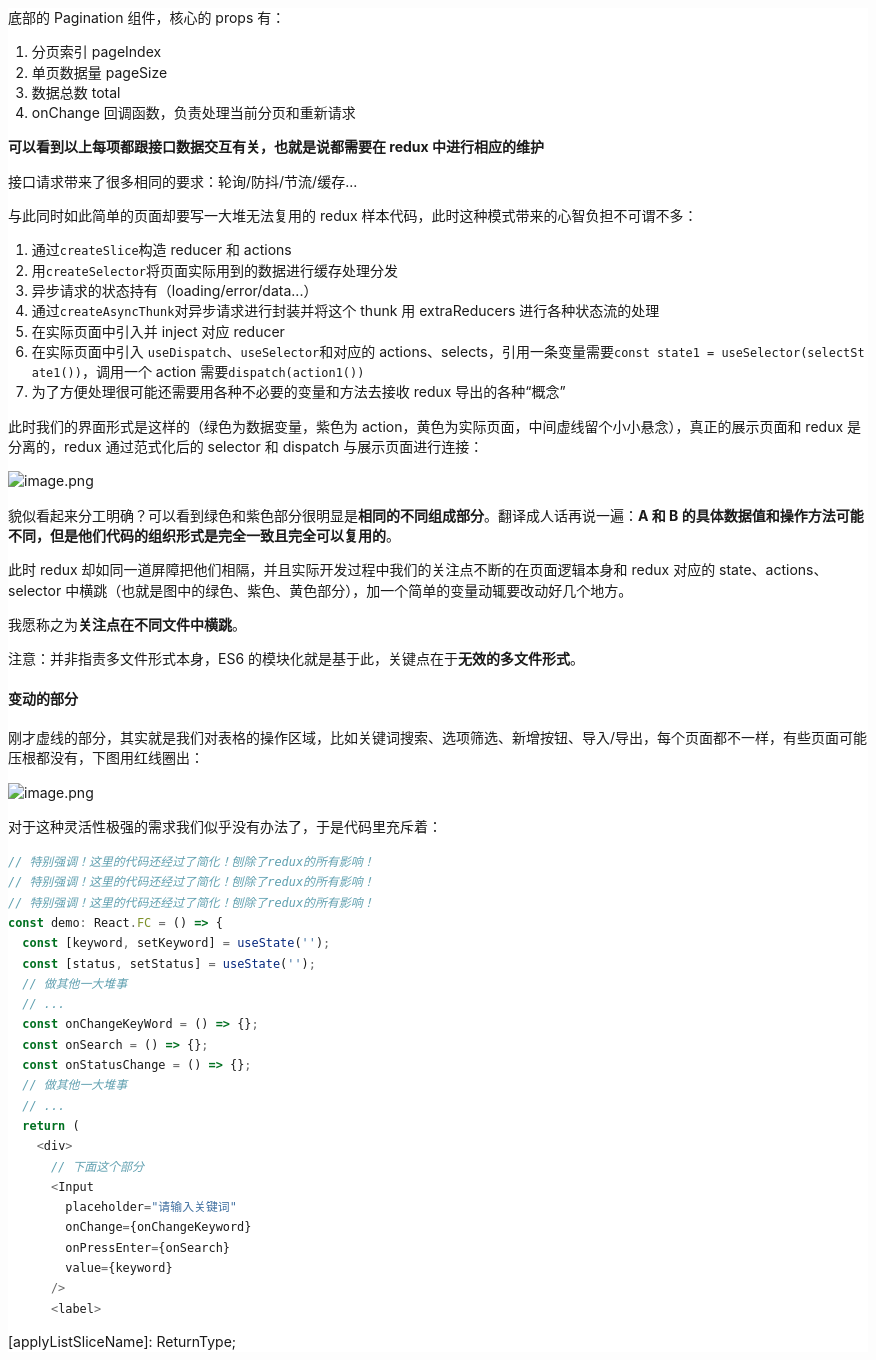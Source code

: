 底部的 Pagination 组件，核心的 props 有：

1. 分页索引 pageIndex
2. 单页数据量 pageSize
3. 数据总数 total
4. onChange 回调函数，负责处理当前分页和重新请求

**可以看到以上每项都跟接口数据交互有关，也就是说都需要在 redux 中进行相应的维护**

接口请求带来了很多相同的要求：轮询/防抖/节流/缓存...

与此同时如此简单的页面却要写一大堆无法复用的 redux 样本代码，此时这种模式带来的心智负担不可谓不多：

1. 通过`createSlice`构造 reducer 和 actions
2. 用`createSelector`将页面实际用到的数据进行缓存处理分发
3. 异步请求的状态持有（loading/error/data...）
4. 通过`createAsyncThunk`对异步请求进行封装并将这个 thunk 用 extraReducers 进行各种状态流的处理
5. 在实际页面中引入并 inject 对应 reducer
6. 在实际页面中引入 `useDispatch`、`useSelector`和对应的 actions、selects，引用一条变量需要`const state1 = useSelector(selectState1())`，调用一个 action 需要`dispatch(action1())`
7. 为了方便处理很可能还需要用各种不必要的变量和方法去接收 redux 导出的各种“概念”

此时我们的界面形式是这样的（绿色为数据变量，紫色为 action，黄色为实际页面，中间虚线留个小小悬念），真正的展示页面和 redux 是分离的，redux 通过范式化后的 selector 和 dispatch 与展示页面进行连接：

![image.png](https://i.loli.net/2021/07/01/lYtquc1HRo6NESe.png)

貌似看起来分工明确？可以看到绿色和紫色部分很明显是**相同的不同组成部分**。翻译成人话再说一遍：**A 和 B 的具体数据值和操作方法可能不同，但是他们代码的组织形式是完全一致且完全可以复用的**。

此时 redux 却如同一道屏障把他们相隔，并且实际开发过程中我们的关注点不断的在页面逻辑本身和 redux 对应的 state、actions、selector 中横跳（也就是图中的绿色、紫色、黄色部分），加一个简单的变量动辄要改动好几个地方。

我愿称之为**关注点在不同文件中横跳**。

注意：并非指责多文件形式本身，ES6 的模块化就是基于此，关键点在于**无效的多文件形式**。

#### 变动的部分

刚才虚线的部分，其实就是我们对表格的操作区域，比如关键词搜索、选项筛选、新增按钮、导入/导出，每个页面都不一样，有些页面可能压根都没有，下图用红线圈出：

![image.png](https://i.loli.net/2021/07/01/6B2uQw8gEC9mxDl.png)

对于这种灵活性极强的需求我们似乎没有办法了，于是代码里充斥着：

```typescript
// 特别强调！这里的代码还经过了简化！刨除了redux的所有影响！
// 特别强调！这里的代码还经过了简化！刨除了redux的所有影响！
// 特别强调！这里的代码还经过了简化！刨除了redux的所有影响！
const demo: React.FC = () => {
  const [keyword, setKeyword] = useState('');
  const [status, setStatus] = useState('');
  // 做其他一大堆事
  // ...
  const onChangeKeyWord = () => {};
  const onSearch = () => {};
  const onStatusChange = () => {};
  // 做其他一大堆事
  // ...
  return (
    <div>
      // 下面这个部分
      <Input
        placeholder="请输入关键词"
        onChange={onChangeKeyword}
        onPressEnter={onSearch}
        value={keyword}
      />
      <label>
```

  [applyListSliceName]: ReturnType<typeof applyListReducer>;